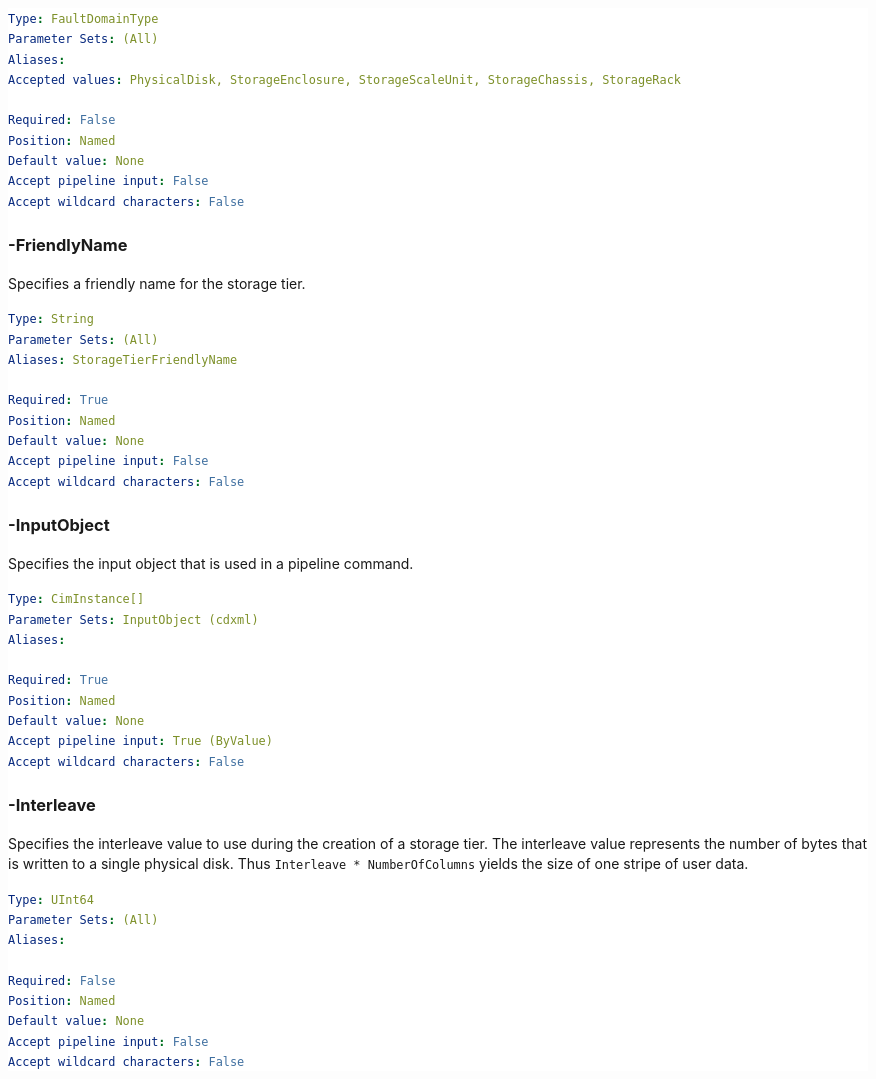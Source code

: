 ```yaml
Type: FaultDomainType
Parameter Sets: (All)
Aliases:
Accepted values: PhysicalDisk, StorageEnclosure, StorageScaleUnit, StorageChassis, StorageRack

Required: False
Position: Named
Default value: None
Accept pipeline input: False
Accept wildcard characters: False
```

### -FriendlyName
Specifies a friendly name for the storage tier.

```yaml
Type: String
Parameter Sets: (All)
Aliases: StorageTierFriendlyName

Required: True
Position: Named
Default value: None
Accept pipeline input: False
Accept wildcard characters: False
```

### -InputObject
Specifies the input object that is used in a pipeline command.

```yaml
Type: CimInstance[]
Parameter Sets: InputObject (cdxml)
Aliases:

Required: True
Position: Named
Default value: None
Accept pipeline input: True (ByValue)
Accept wildcard characters: False
```

### -Interleave
Specifies the interleave value to use during the creation of a storage tier.
The interleave value represents the number of bytes that is written to a single physical disk.
Thus `Interleave * NumberOfColumns` yields the size of one stripe of user data.

```yaml
Type: UInt64
Parameter Sets: (All)
Aliases:

Required: False
Position: Named
Default value: None
Accept pipeline input: False
Accept wildcard characters: False
```
